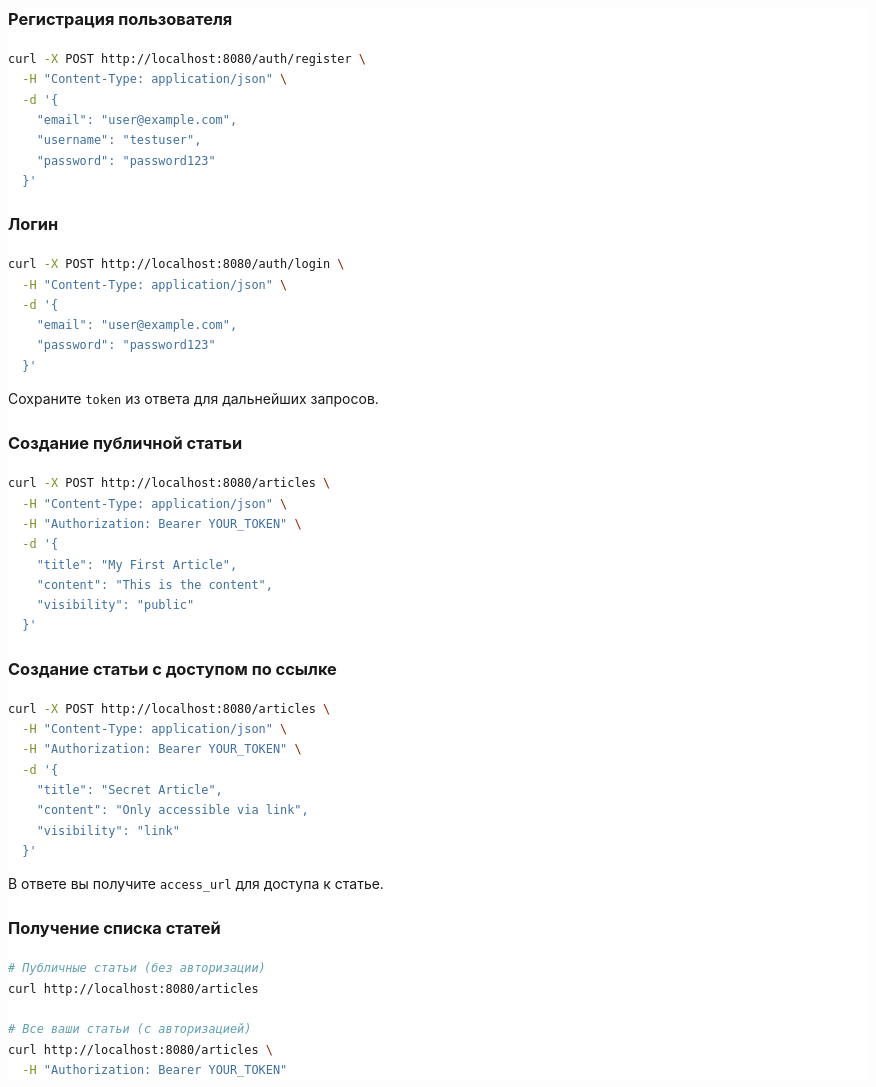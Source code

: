 ### Регистрация пользователя
```bash
curl -X POST http://localhost:8080/auth/register \
  -H "Content-Type: application/json" \
  -d '{
    "email": "user@example.com",
    "username": "testuser",
    "password": "password123"
  }'
```

### Логин
```bash
curl -X POST http://localhost:8080/auth/login \
  -H "Content-Type: application/json" \
  -d '{
    "email": "user@example.com",
    "password": "password123"
  }'
```

Сохраните `token` из ответа для дальнейших запросов.

### Создание публичной статьи
```bash
curl -X POST http://localhost:8080/articles \
  -H "Content-Type: application/json" \
  -H "Authorization: Bearer YOUR_TOKEN" \
  -d '{
    "title": "My First Article",
    "content": "This is the content",
    "visibility": "public"
  }'
```

### Создание статьи с доступом по ссылке
```bash
curl -X POST http://localhost:8080/articles \
  -H "Content-Type: application/json" \
  -H "Authorization: Bearer YOUR_TOKEN" \
  -d '{
    "title": "Secret Article",
    "content": "Only accessible via link",
    "visibility": "link"
  }'
```

В ответе вы получите `access_url` для доступа к статье.

### Получение списка статей
```bash
# Публичные статьи (без авторизации)
curl http://localhost:8080/articles

# Все ваши статьи (с авторизацией)
curl http://localhost:8080/articles \
  -H "Authorization: Bearer YOUR_TOKEN"
```
